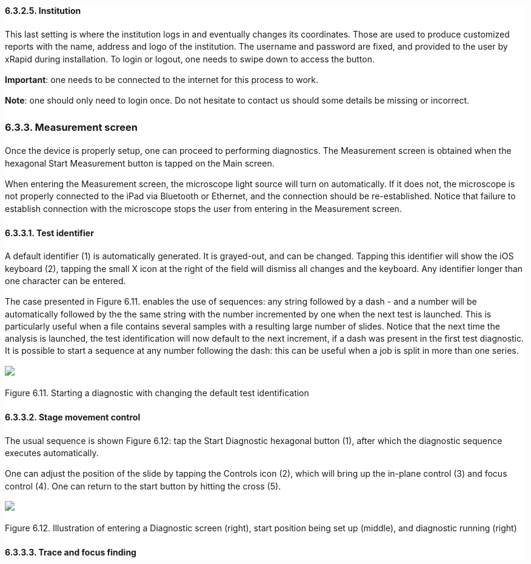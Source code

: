 #### 6.3.2.5. Institution

This last setting is where the institution logs in and eventually changes its coordinates. Those are used to produce customized reports with the name, address and logo of the institution. The username and password are fixed, and provided to the user by xRapid during installation. To login or logout, one needs to swipe down to access the button.

**Important**: one needs to be connected to the internet for this process to work.

**Note**: one should only need to login once. Do not hesitate to contact us should some details be missing or incorrect.

### 6.3.3. Measurement screen

Once the device is properly setup, one can proceed to performing diagnostics. The Measurement screen is obtained when the hexagonal Start Measurement button is tapped on the Main screen.

When entering the Measurement screen, the microscope light source will turn on automatically. If it does not, the microscope is not properly connected to the iPad via Bluetooth or Ethernet, and the connection should be re-established. Notice that failure to establish connection with the microscope stops the user from entering in the Measurement screen.

#### 6.3.3.1. Test identifier

A default identifier (1) is automatically generated. It is grayed-out, and can be changed. Tapping this identifier will show the iOS keyboard (2), tapping the small X icon at the right of the field will dismiss all changes and the keyboard. Any identifier longer than one character can be entered. 

The case presented in Figure 6.11. enables the use of sequences: any string followed by a dash - and a number will be automatically followed by the the same string with the number incremented by one when the next test is launched. This is particularly useful when a file contains several samples with a resulting large number of slides. Notice that the next time the analysis is launched, the test identification will now default to the next increment, if a dash was present in the first test diagnostic. It is possible to start a sequence at any number following the dash: this can be useful when a job is split in more than one series.

![][image-18]

Figure 6.11. Starting a diagnostic with changing the default test identification

#### 6.3.3.2. Stage movement control

The usual sequence is shown Figure 6.12: tap the Start Diagnostic hexagonal button (1), after which the diagnostic sequence executes automatically.

One can adjust the position of the slide by tapping the Controls icon (2), which will bring up the in-plane control (3) and focus control (4). One can return to the start button by hitting the cross (5).

![][image-19]

Figure 6.12. Illustration of entering a Diagnostic screen (right), start position being set up (middle), and diagnostic running (right)

#### 6.3.3.3. Trace and focus finding


[1]:	https://www.amazon.com/Lactophenol-Cotton-Fungal-Hardy-Diagnostics/dp/B0732CDHHT
[2]:	https://www.sigmaaldrich.com/catalog/product/sial/61335?lang=fr&region=FR
[3]:	mailto:%20support@xrapid-group.com
[4]:	mailto:%20support@xrapid-group.com
[5]:	mailto:support@xrapid-group.com
[6]:	https://apps.apple.com/fr/app/koehler-tutor/id1281328178?l=en
[image-1]:	https://xrapid-group.github.io/xrmold//Pictures/xRmold_DEMO_FINAL.m4v
[image-2]:	https://xrapid-group.github.io/xrmold/Pictures/XRmold_Sample_Geometry.png
[image-3]:	https://xrapid-group.github.io/xrfiber/Pictures/Figure_6_1.png
[image-4]:	https://xrapid-group.github.io/xrfiber/Pictures/Figure_6_2.png
[image-5]:	https://xrapid-group.github.io/xrfiber/Pictures/Figure_6_3.png
[image-6]:	https://xrapid-group.github.io/xrfiber/Pictures/Figure_6_4_a.png
[image-7]:	https://xrapid-group.github.io/xrfiber/Pictures/Figure_6_4_b.png
[image-8]:	https://xrapid-group.github.io/xrfiber/Pictures/Figure_6_5_a.png
[image-9]:	https://xrapid-group.github.io/xrfiber/Pictures/Figure_6_5_b.png
[image-10]:	https://xrapid-group.github.io/xrfiber/Pictures/Figure_6_7_a.png
[image-11]:	https://xrapid-group.github.io/xrfiber/Pictures/Figure_6_7_b.png
[image-12]:	https://xrapid-group.github.io/xrfiber/Pictures/Figure_6_7_c.png
[image-13]:	https://xrapid-group.github.io/xrfiber/Pictures/Figure_6_7_d.png
[image-14]:	https://xrapid-group.github.io/xrfiber/Pictures/Figure_6_8.png
[image-15]:	https://xrapid-group.github.io/xrfiber/Pictures/Ethernet_connection.mp4
[image-16]:	https://xrapid-group.github.io/xrmold//Pictures/xRmold_SOP_6_9.png
[image-17]:	https://xrapid-group.github.io/xrmold//Pictures/xRmold_SOP_6_10.png
[image-18]:	https://xrapid-group.github.io/xrmold//Pictures/xRmold_SOP_6_11.png
[image-19]:	https://xrapid-group.github.io/xrmold//Pictures/xRmold_SOP_6_12.png
[image-20]:	https://xrapid-group.github.io/xrmold//Pictures/xRmold_SOP_6_13.png
[image-21]:	https://xrapid-group.github.io/xrmold//Pictures/xRmold_SOP_6_14.png
[image-22]:	https://xrapid-group.github.io/xrmold//Pictures/xRmold_SOP_6_15.png
[image-23]:	https://xrapid-group.github.io/xrmold//Pictures/xRmold_SOP_6_16.png
[image-24]:	https://xrapid-group.github.io/xrmold//Pictures/QUICK_GUIDE_L-US-3.pdf
